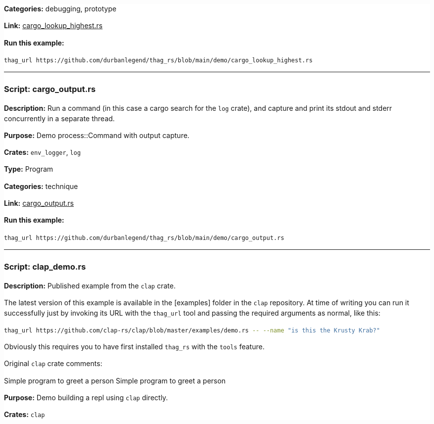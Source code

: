 **Categories:** debugging, prototype

**Link:** [cargo_lookup_highest.rs](https://github.com/durbanlegend/thag_rs/blob/main/demo/cargo_lookup_highest.rs)

**Run this example:**

```bash
thag_url https://github.com/durbanlegend/thag_rs/blob/main/demo/cargo_lookup_highest.rs
```

---

### Script: cargo_output.rs

**Description:**  Run a command (in this case a cargo search for the `log` crate),
 and capture and print its stdout and stderr concurrently in a
 separate thread.

**Purpose:** Demo process::Command with output capture.

**Crates:** `env_logger`, `log`

**Type:** Program

**Categories:** technique

**Link:** [cargo_output.rs](https://github.com/durbanlegend/thag_rs/blob/main/demo/cargo_output.rs)

**Run this example:**

```bash
thag_url https://github.com/durbanlegend/thag_rs/blob/main/demo/cargo_output.rs
```

---

### Script: clap_demo.rs

**Description:**  Published example from the `clap` crate.

 The latest version of this example is available in the [examples] folder in the `clap` repository.
 At time of writing you can run it successfully just by invoking its URL with the `thag_url` tool
 and passing the required arguments as normal, like this:

 ```bash
 thag_url https://github.com/clap-rs/clap/blob/master/examples/demo.rs -- --name "is this the Krusty Krab?"
 ```

 Obviously this requires you to have first installed `thag_rs` with the `tools` feature.

 Original `clap` crate comments:

 Simple program to greet a person
 Simple program to greet a person

**Purpose:** Demo building a repl using `clap` directly.

**Crates:** `clap`

